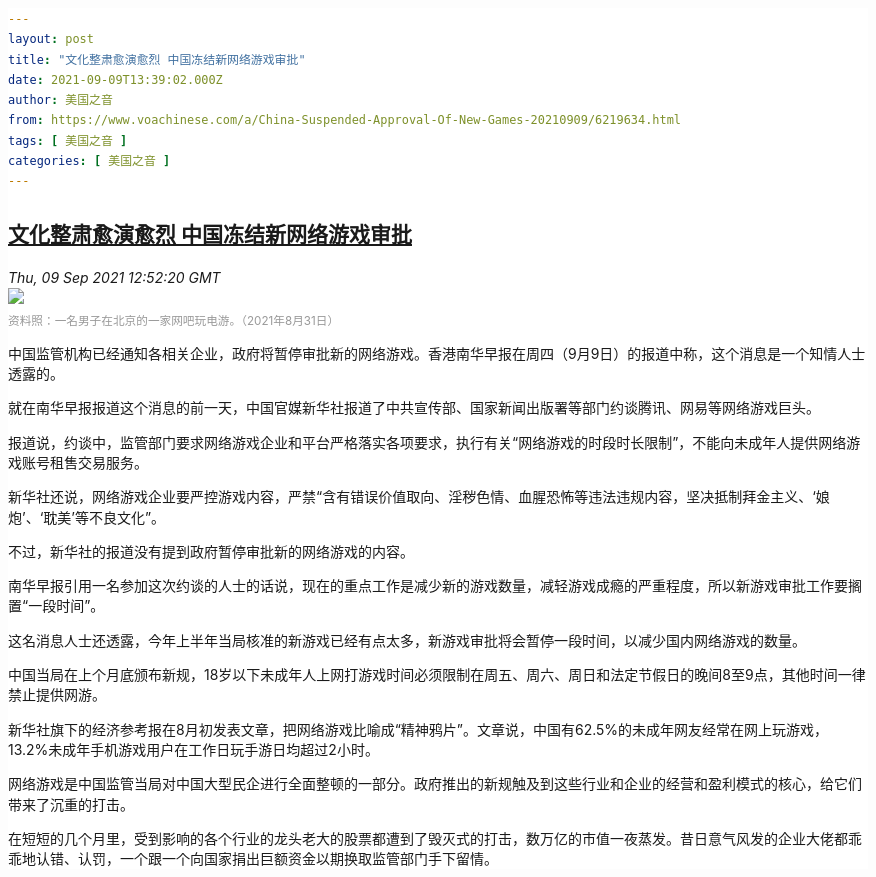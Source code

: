 ```yaml
---
layout: post
title: "文化整肃愈演愈烈 中国冻结新网络游戏审批"
date: 2021-09-09T13:39:02.000Z
author: 美国之音
from: https://www.voachinese.com/a/China-Suspended-Approval-Of-New-Games-20210909/6219634.html
tags: [ 美国之音 ]
categories: [ 美国之音 ]
---
```


[文化整肃愈演愈烈 中国冻结新网络游戏审批](https://www.voachinese.com/a/China-Suspended-Approval-Of-New-Games-20210909/6219634.html)
------

<div>
<div><i>Thu, 09 Sep 2021 12:52:20 GMT</i></div><img src="https://images.weserv.nl?url=gdb.voanews.com/D7066250-BCD1-477D-A4DD-87818F3F1574_cx0_cy8_cw0_r1_s_w900.jpg" width="100%"><div><small style="color: #999;">资料照：一名男子在北京的一家网吧玩电游。（2021年8月31日）</small></div><p>中国监管机构已经通知各相关企业，政府将暂停审批新的网络游戏。香港南华早报在周四（9月9日）的报道中称，这个消息是一个知情人士透露的。 </p><p>就在南华早报报道这个消息的前一天，中国官媒新华社报道了中共宣传部、国家新闻出版署等部门约谈腾讯、网易等网络游戏巨头。 </p><p>报道说，约谈中，监管部门要求网络游戏企业和平台严格落实各项要求，执行有关“网络游戏的时段时长限制”，不能向未成年人提供网络游戏账号租售交易服务。 </p><p>新华社还说，网络游戏企业要严控游戏内容，严禁“含有错误价值取向、淫秽色情、血腥恐怖等违法违规内容，坚决抵制拜金主义、‘娘炮’、‘耽美’等不良文化”。 </p><p>不过，新华社的报道没有提到政府暂停审批新的网络游戏的内容。 </p><p>南华早报引用一名参加这次约谈的人士的话说，现在的重点工作是减少新的游戏数量，减轻游戏成瘾的严重程度，所以新游戏审批工作要搁置“一段时间”。 </p><p>这名消息人士还透露，今年上半年当局核准的新游戏已经有点太多，新游戏审批将会暂停一段时间，以减少国内网络游戏的数量。 </p><p>中国当局在上个月底颁布新规，18岁以下未成年人上网打游戏时间必须限制在周五、周六、周日和法定节假日的晚间8至9点，其他时间一律禁止提供网游。 </p><p>新华社旗下的经济参考报在8月初发表文章，把网络游戏比喻成“精神鸦片”。文章说，中国有62.5%的未成年网友经常在网上玩游戏，13.2%未成年手机游戏用户在工作日玩手游日均超过2小时。 </p><p>网络游戏是中国监管当局对中国大型民企进行全面整顿的一部分。政府推出的新规触及到这些行业和企业的经营和盈利模式的核心，给它们带来了沉重的打击。 </p><p>在短短的几个月里，受到影响的各个行业的龙头老大的股票都遭到了毁灭式的打击，数万亿的市值一夜蒸发。昔日意气风发的企业大佬都乖乖地认错、认罚，一个跟一个向国家捐出巨额资金以期换取监管部门手下留情。 </p>
</div>
